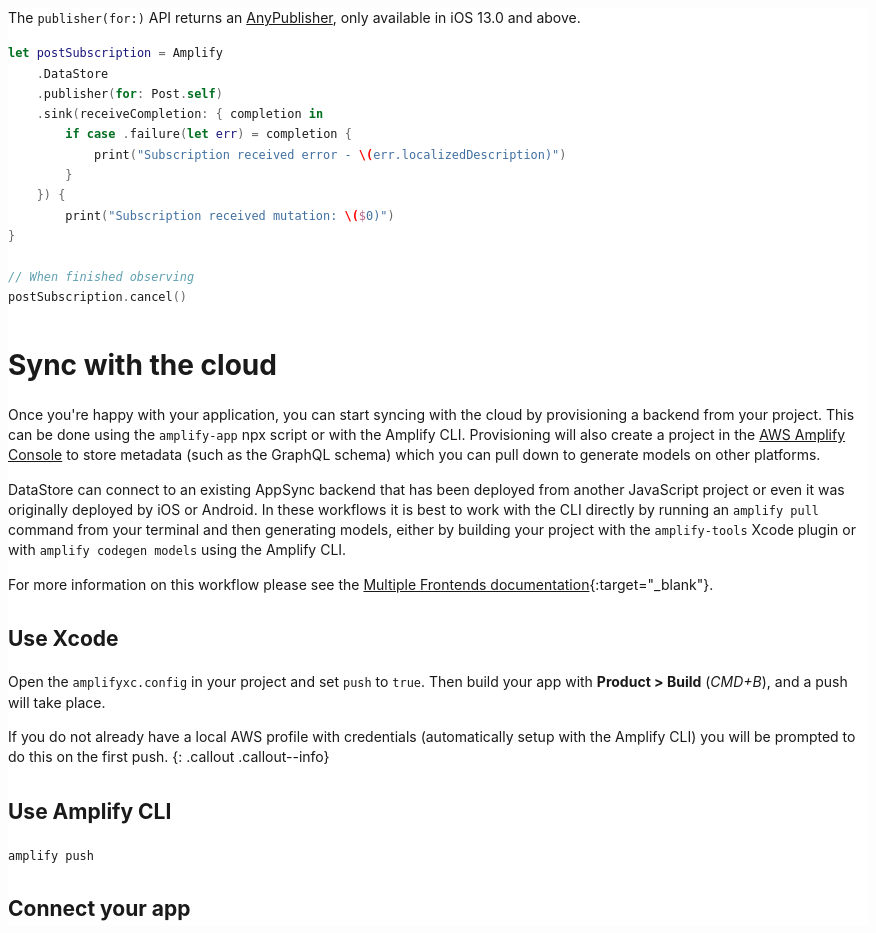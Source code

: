 The `publisher(for:)` API returns an [AnyPublisher](https://developer.apple.com/documentation/combine/anypublisher), only available in iOS 13.0 and above.

```swift
let postSubscription = Amplify
    .DataStore
    .publisher(for: Post.self)
    .sink(receiveCompletion: { completion in
        if case .failure(let err) = completion {
            print("Subscription received error - \(err.localizedDescription)")
        }
    }) {
        print("Subscription received mutation: \($0)")
}

// When finished observing
postSubscription.cancel()
```

# Sync with the cloud

Once you're happy with your application, you can start syncing with the cloud by provisioning a backend from your project. This can be done using the `amplify-app` npx script or with the Amplify CLI. Provisioning will also create a project in the [AWS Amplify Console](https://aws.amazon.com/amplify/console/) to store metadata (such as the GraphQL schema) which you can pull down to generate models on other platforms.

DataStore can connect to an existing AppSync backend that has been deployed from another JavaScript project or even it was originally deployed by iOS or Android. In these workflows it is best to work with the CLI directly by running an `amplify pull` command from your terminal and then generating models, either by building your project with the `amplify-tools` Xcode plugin or with `amplify codegen models` using the Amplify CLI.

For more information on this workflow please see the [Multiple Frontends documentation](https://aws-amplify.github.io/docs/cli-toolchain/quickstart#multiple-frontends){:target="_blank"}.

## Use Xcode

Open the `amplifyxc.config` in your project and set `push` to `true`. Then build your app with **Product > Build** (*CMD+B*), and a push will take place.

If you do not already have a local AWS profile with credentials (automatically setup with the Amplify CLI) you will be prompted to do this on the first push.
{: .callout .callout--info}

## Use Amplify CLI
```
amplify push
```

## Connect your app
